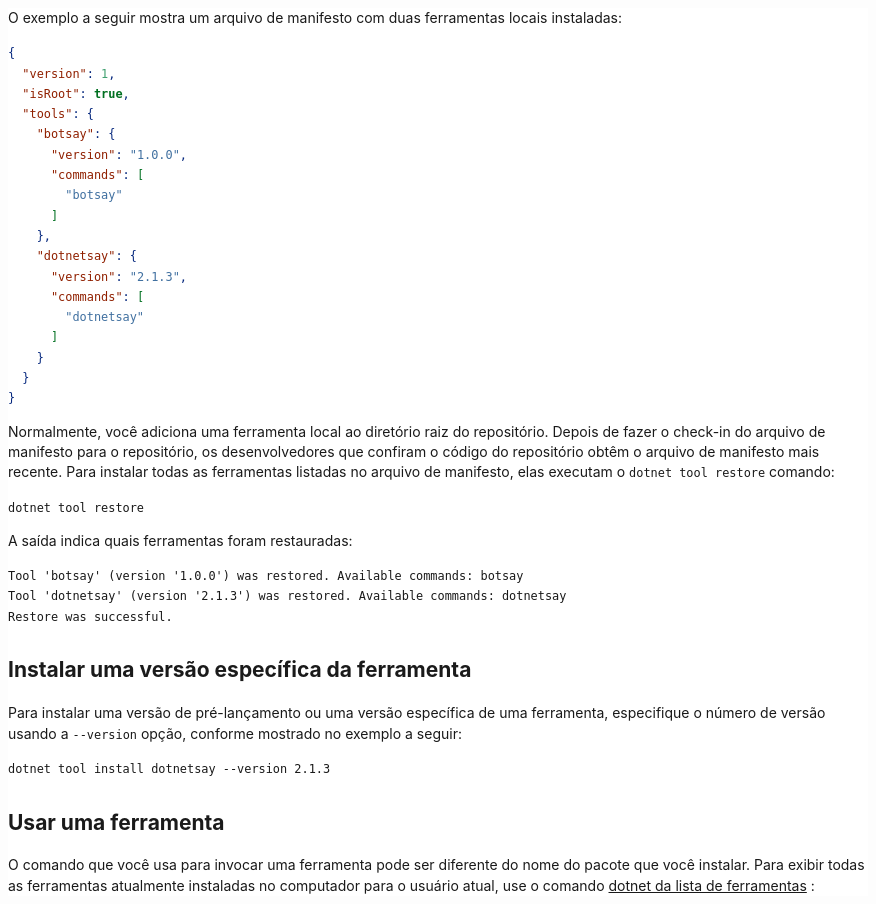 O exemplo a seguir mostra um arquivo de manifesto com duas ferramentas locais instaladas:

```json
{
  "version": 1,
  "isRoot": true,
  "tools": {
    "botsay": {
      "version": "1.0.0",
      "commands": [
        "botsay"
      ]
    },
    "dotnetsay": {
      "version": "2.1.3",
      "commands": [
        "dotnetsay"
      ]
    }
  }
}
```

Normalmente, você adiciona uma ferramenta local ao diretório raiz do repositório. Depois de fazer o check-in do arquivo de manifesto para o repositório, os desenvolvedores que confiram o código do repositório obtêm o arquivo de manifesto mais recente. Para instalar todas as ferramentas listadas no arquivo de manifesto, elas executam o `dotnet tool restore` comando:

```dotnetcli
dotnet tool restore
```

A saída indica quais ferramentas foram restauradas:

```console
Tool 'botsay' (version '1.0.0') was restored. Available commands: botsay
Tool 'dotnetsay' (version '2.1.3') was restored. Available commands: dotnetsay
Restore was successful.
```

## <a name="install-a-specific-tool-version"></a>Instalar uma versão específica da ferramenta

Para instalar uma versão de pré-lançamento ou uma versão específica de uma ferramenta, especifique o número de versão usando a `--version` opção, conforme mostrado no exemplo a seguir:

```dotnetcli
dotnet tool install dotnetsay --version 2.1.3
```

## <a name="use-a-tool"></a>Usar uma ferramenta

O comando que você usa para invocar uma ferramenta pode ser diferente do nome do pacote que você instalar. Para exibir todas as ferramentas atualmente instaladas no computador para o usuário atual, use o comando [dotnet da lista de ferramentas](dotnet-tool-list.md) :
